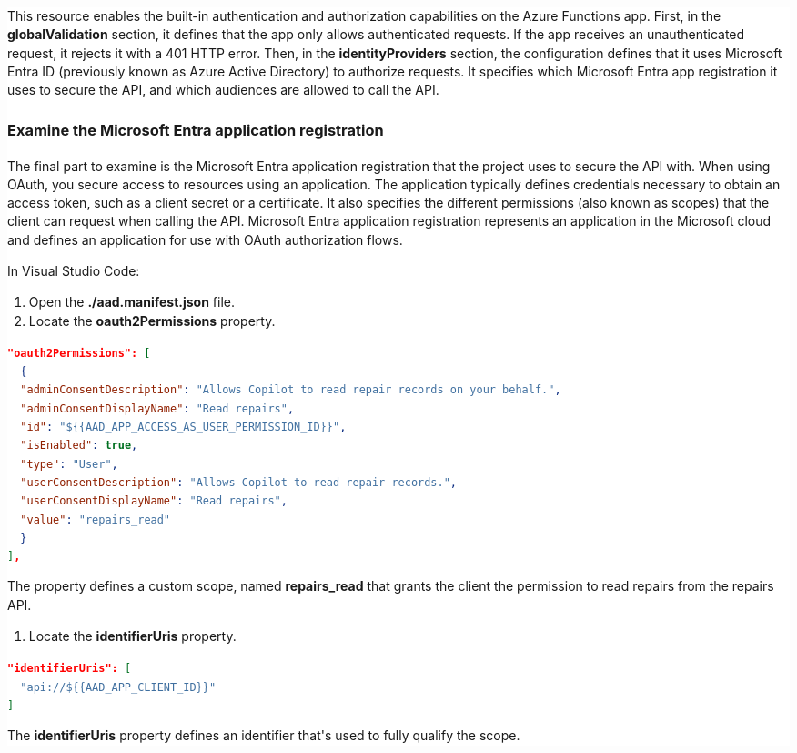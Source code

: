  This resource enables the built-in authentication and authorization capabilities on the Azure Functions app. First, in the **globalValidation** section, it defines that the app only allows authenticated requests. If the app receives an unauthenticated request, it rejects it with a 401 HTTP error. Then, in the **identityProviders** section, the configuration defines that it uses Microsoft Entra ID (previously known as Azure Active Directory) to authorize requests. It specifies which Microsoft Entra app registration it uses to secure the API, and which audiences are allowed to call the API.

### Examine the Microsoft Entra application registration

The final part to examine is the Microsoft Entra application registration that the project uses to secure the API with. When using OAuth, you secure access to resources using an application. The application typically defines credentials necessary to obtain an access token, such as a client secret or a certificate. It also specifies the different permissions (also known as scopes) that the client can request when calling the API. Microsoft Entra application registration represents an application in the Microsoft cloud and defines an application for use with OAuth authorization flows.

In Visual Studio Code:

1. Open the **./aad.manifest.json** file.
1. Locate the **oauth2Permissions** property.

  ```json
  "oauth2Permissions": [
    {
    "adminConsentDescription": "Allows Copilot to read repair records on your behalf.",
    "adminConsentDisplayName": "Read repairs",
    "id": "${{AAD_APP_ACCESS_AS_USER_PERMISSION_ID}}",
    "isEnabled": true,
    "type": "User",
    "userConsentDescription": "Allows Copilot to read repair records.",
    "userConsentDisplayName": "Read repairs",
    "value": "repairs_read"
    }
  ],
  ```

  The property defines a custom scope, named **repairs_read** that grants the client the permission to read repairs from the repairs API.

1. Locate the **identifierUris** property.

  ```json
  "identifierUris": [
    "api://${{AAD_APP_CLIENT_ID}}"
  ]
  ```

  The **identifierUris** property defines an identifier that's used to fully qualify the scope.
